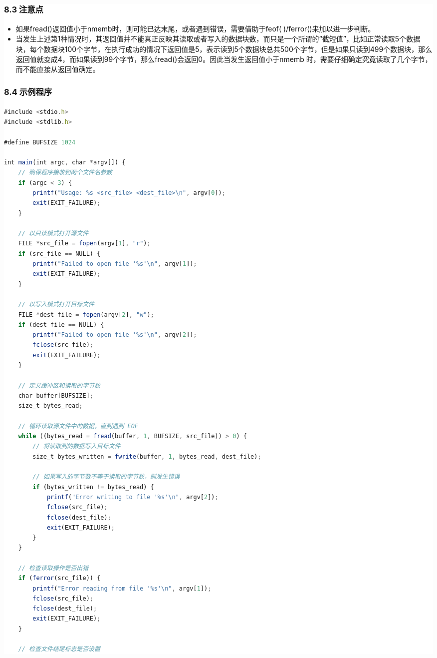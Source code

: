 ### 8.3 注意点

+ 如果fread()返回值小于nmemb时，则可能已达末尾，或者遇到错误，需要借助于feof( )/ferror()来加以进一步判断。
+ 当发生上述第1种情况时，其返回值并不能真正反映其读取或者写入的数据块数，而只是一个所谓的“截短值”，比如正常读取5个数据块，每个数据块100个字节，在执行成功的情况下返回值是5，表示读到5个数据块总共500个字节，但是如果只读到499个数据块，那么返回值就变成4，而如果读到99个字节，那么fread()会返回0。因此当发生返回值小于nmemb 时，需要仔细确定究竟读取了几个字节，而不能直接从返回值确定。

### 8.4 示例程序

```jsx showLineNumbers
#include <stdio.h>
#include <stdlib.h>

#define BUFSIZE 1024

int main(int argc, char *argv[]) {
    // 确保程序接收到两个文件名参数
    if (argc < 3) {
        printf("Usage: %s <src_file> <dest_file>\n", argv[0]);
        exit(EXIT_FAILURE);
    }

    // 以只读模式打开源文件
    FILE *src_file = fopen(argv[1], "r");
    if (src_file == NULL) {
        printf("Failed to open file '%s'\n", argv[1]);
        exit(EXIT_FAILURE);
    }

    // 以写入模式打开目标文件
    FILE *dest_file = fopen(argv[2], "w");
    if (dest_file == NULL) {
        printf("Failed to open file '%s'\n", argv[2]);
        fclose(src_file);
        exit(EXIT_FAILURE);
    }

    // 定义缓冲区和读取的字节数
    char buffer[BUFSIZE];
    size_t bytes_read;

    // 循环读取源文件中的数据，直到遇到 EOF
    while ((bytes_read = fread(buffer, 1, BUFSIZE, src_file)) > 0) {
        // 将读取到的数据写入目标文件
        size_t bytes_written = fwrite(buffer, 1, bytes_read, dest_file);

        // 如果写入的字节数不等于读取的字节数，则发生错误
        if (bytes_written != bytes_read) {
            printf("Error writing to file '%s'\n", argv[2]);
            fclose(src_file);
            fclose(dest_file);
            exit(EXIT_FAILURE);
        }
    }

    // 检查读取操作是否出错
    if (ferror(src_file)) {
        printf("Error reading from file '%s'\n", argv[1]);
        fclose(src_file);
        fclose(dest_file);
        exit(EXIT_FAILURE);
    }

    // 检查文件结尾标志是否设置
```
